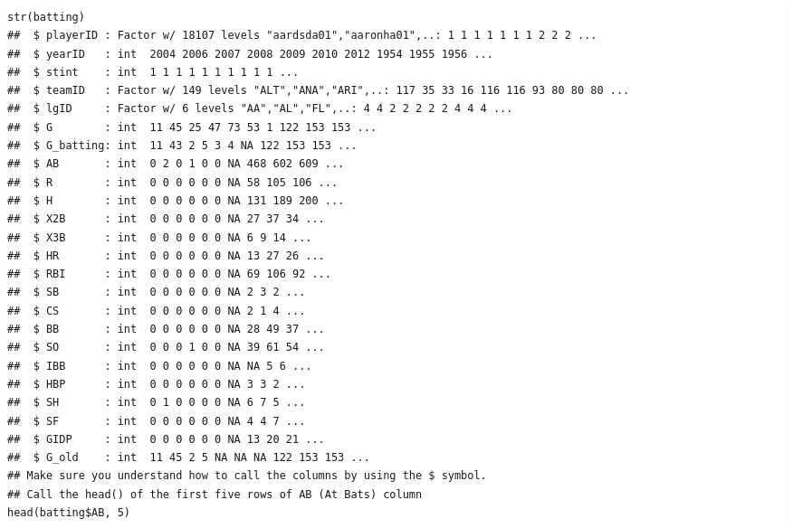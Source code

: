     str(batting)
    ##  $ playerID : Factor w/ 18107 levels "aardsda01","aaronha01",..: 1 1 1 1 1 1 1 2 2 2 ...
    ##  $ yearID   : int  2004 2006 2007 2008 2009 2010 2012 1954 1955 1956 ...
    ##  $ stint    : int  1 1 1 1 1 1 1 1 1 1 ...
    ##  $ teamID   : Factor w/ 149 levels "ALT","ANA","ARI",..: 117 35 33 16 116 116 93 80 80 80 ...
    ##  $ lgID     : Factor w/ 6 levels "AA","AL","FL",..: 4 4 2 2 2 2 2 4 4 4 ...
    ##  $ G        : int  11 45 25 47 73 53 1 122 153 153 ...
    ##  $ G_batting: int  11 43 2 5 3 4 NA 122 153 153 ...
    ##  $ AB       : int  0 2 0 1 0 0 NA 468 602 609 ...
    ##  $ R        : int  0 0 0 0 0 0 NA 58 105 106 ...
    ##  $ H        : int  0 0 0 0 0 0 NA 131 189 200 ...
    ##  $ X2B      : int  0 0 0 0 0 0 NA 27 37 34 ...
    ##  $ X3B      : int  0 0 0 0 0 0 NA 6 9 14 ...
    ##  $ HR       : int  0 0 0 0 0 0 NA 13 27 26 ...
    ##  $ RBI      : int  0 0 0 0 0 0 NA 69 106 92 ...
    ##  $ SB       : int  0 0 0 0 0 0 NA 2 3 2 ...
    ##  $ CS       : int  0 0 0 0 0 0 NA 2 1 4 ...
    ##  $ BB       : int  0 0 0 0 0 0 NA 28 49 37 ...
    ##  $ SO       : int  0 0 0 1 0 0 NA 39 61 54 ...
    ##  $ IBB      : int  0 0 0 0 0 0 NA NA 5 6 ...
    ##  $ HBP      : int  0 0 0 0 0 0 NA 3 3 2 ...
    ##  $ SH       : int  0 1 0 0 0 0 NA 6 7 5 ...
    ##  $ SF       : int  0 0 0 0 0 0 NA 4 4 7 ...
    ##  $ GIDP     : int  0 0 0 0 0 0 NA 13 20 21 ...
    ##  $ G_old    : int  11 45 2 5 NA NA NA 122 153 153 ...
    ## Make sure you understand how to call the columns by using the $ symbol.
    ## Call the head() of the first five rows of AB (At Bats) column
    head(batting$AB, 5)